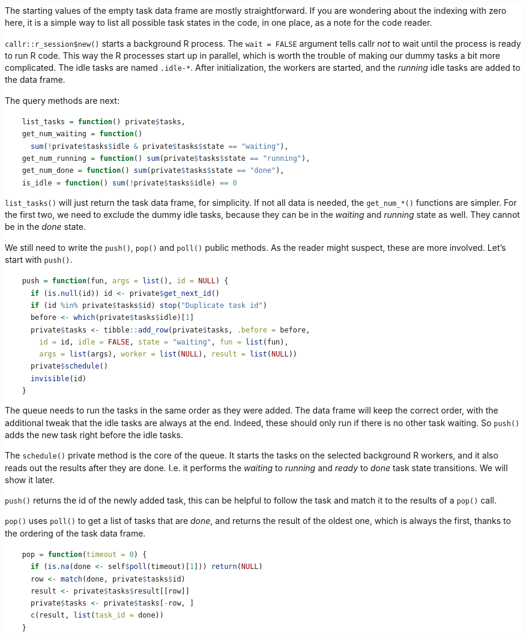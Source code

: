 The starting values of the empty task data frame are mostly straightforward. If you are wondering about the indexing with zero here, it is a simple way to list all possible task states in the code, in one place, as a note for the code reader.

`callr::r_session$new()` starts a background R process. The `wait = FALSE` argument tells callr _not_ to wait until the process is ready to run R code. This way the R processes start up in parallel, which is worth the trouble of making our dummy tasks a bit more complicated. The idle tasks are named `.idle-*`. After initialization, the workers are started, and the _running_ idle tasks are added to the data frame.

The query methods are next:

```R
    list_tasks = function() private$tasks,
    get_num_waiting = function()
      sum(!private$tasks$idle & private$tasks$state == "waiting"),
    get_num_running = function() sum(private$tasks$state == "running"),
    get_num_done = function() sum(private$tasks$state == "done"),
    is_idle = function() sum(!private$tasks$idle) == 0
```

`list_tasks()` will just return the task data frame, for simplicity. If not all data is needed, the `get_num_*()` functions are simpler. For the first two, we need to exclude the dummy idle tasks, because they can be in the _waiting_ and _running_ state as well. They cannot be in the _done_ state.

We still need to write the `push()`, `pop()` and `poll()` public methods. As the reader might suspect, these are more involved. Let’s start with `push()`.

```R
    push = function(fun, args = list(), id = NULL) {
      if (is.null(id)) id <- private$get_next_id()
      if (id %in% private$tasks$id) stop("Duplicate task id")
      before <- which(private$tasks$idle)[1]
      private$tasks <- tibble::add_row(private$tasks, .before = before,
        id = id, idle = FALSE, state = "waiting", fun = list(fun),
        args = list(args), worker = list(NULL), result = list(NULL))
      private$schedule()
      invisible(id)
    }
```

The queue needs to run the tasks in the same order as they were added. The data frame will keep the correct order, with the additional tweak that the idle tasks are always at the end. Indeed, these should only run if there is no other task waiting. So `push()` adds the new task right before the idle tasks.

The `schedule()` private method is the core of the queue. It starts the tasks on the selected background R workers, and it also reads out the results after they are done. I.e. it performs the _waiting_ to _running_ and _ready_ to _done_ task state transitions. We will show it later.

`push()` returns the id of the newly added task, this can be helpful to follow the task and match it to the results of a `pop()` call.

`pop()` uses `poll()` to get a list of tasks that are _done_, and returns the result of the oldest one, which is always the first, thanks to the ordering of the task data frame.

```R
    pop = function(timeout = 0) {
      if (is.na(done <- self$poll(timeout)[1])) return(NULL)
      row <- match(done, private$tasks$id)
      result <- private$tasks$result[[row]]
      private$tasks <- private$tasks[-row, ]
      c(result, list(task_id = done))
    }
```
